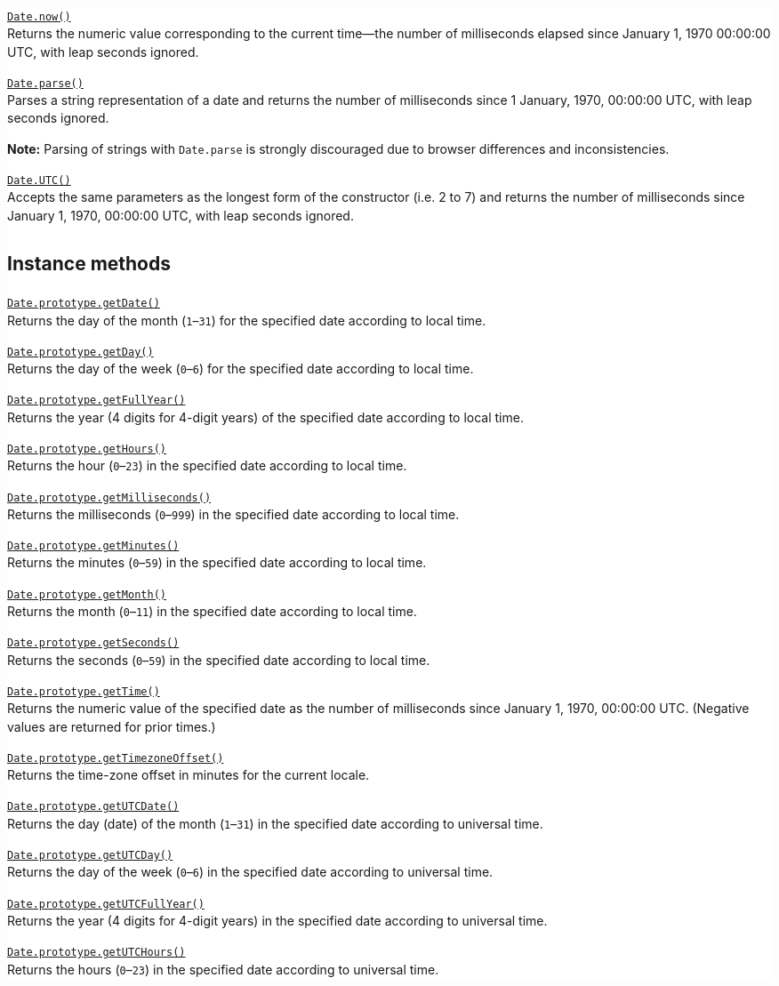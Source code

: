 [`Date.now()`](date/now)  
Returns the numeric value corresponding to the current time—the number of milliseconds elapsed since January 1, 1970 00:00:00 UTC, with leap seconds ignored.

[`Date.parse()`](date/parse)  
Parses a string representation of a date and returns the number of milliseconds since 1 January, 1970, 00:00:00 UTC, with leap seconds ignored.

**Note:** Parsing of strings with `Date.parse` is strongly discouraged due to browser differences and inconsistencies.

[`Date.UTC()`](date/utc)  
Accepts the same parameters as the longest form of the constructor (i.e. 2 to 7) and returns the number of milliseconds since January 1, 1970, 00:00:00 UTC, with leap seconds ignored.

Instance methods
----------------

[`Date.prototype.getDate()`](date/getdate)  
Returns the day of the month (`1`–`31`) for the specified date according to local time.

[`Date.prototype.getDay()`](date/getday)  
Returns the day of the week (`0`–`6`) for the specified date according to local time.

[`Date.prototype.getFullYear()`](date/getfullyear)  
Returns the year (4 digits for 4-digit years) of the specified date according to local time.

[`Date.prototype.getHours()`](date/gethours)  
Returns the hour (`0`–`23`) in the specified date according to local time.

[`Date.prototype.getMilliseconds()`](date/getmilliseconds)  
Returns the milliseconds (`0`–`999`) in the specified date according to local time.

[`Date.prototype.getMinutes()`](date/getminutes)  
Returns the minutes (`0`–`59`) in the specified date according to local time.

[`Date.prototype.getMonth()`](date/getmonth)  
Returns the month (`0`–`11`) in the specified date according to local time.

[`Date.prototype.getSeconds()`](date/getseconds)  
Returns the seconds (`0`–`59`) in the specified date according to local time.

[`Date.prototype.getTime()`](date/gettime)  
Returns the numeric value of the specified date as the number of milliseconds since January 1, 1970, 00:00:00 UTC. (Negative values are returned for prior times.)

[`Date.prototype.getTimezoneOffset()`](date/gettimezoneoffset)  
Returns the time-zone offset in minutes for the current locale.

[`Date.prototype.getUTCDate()`](date/getutcdate)  
Returns the day (date) of the month (`1`–`31`) in the specified date according to universal time.

[`Date.prototype.getUTCDay()`](date/getutcday)  
Returns the day of the week (`0`–`6`) in the specified date according to universal time.

[`Date.prototype.getUTCFullYear()`](date/getutcfullyear)  
Returns the year (4 digits for 4-digit years) in the specified date according to universal time.

[`Date.prototype.getUTCHours()`](date/getutchours)  
Returns the hours (`0`–`23`) in the specified date according to universal time.
